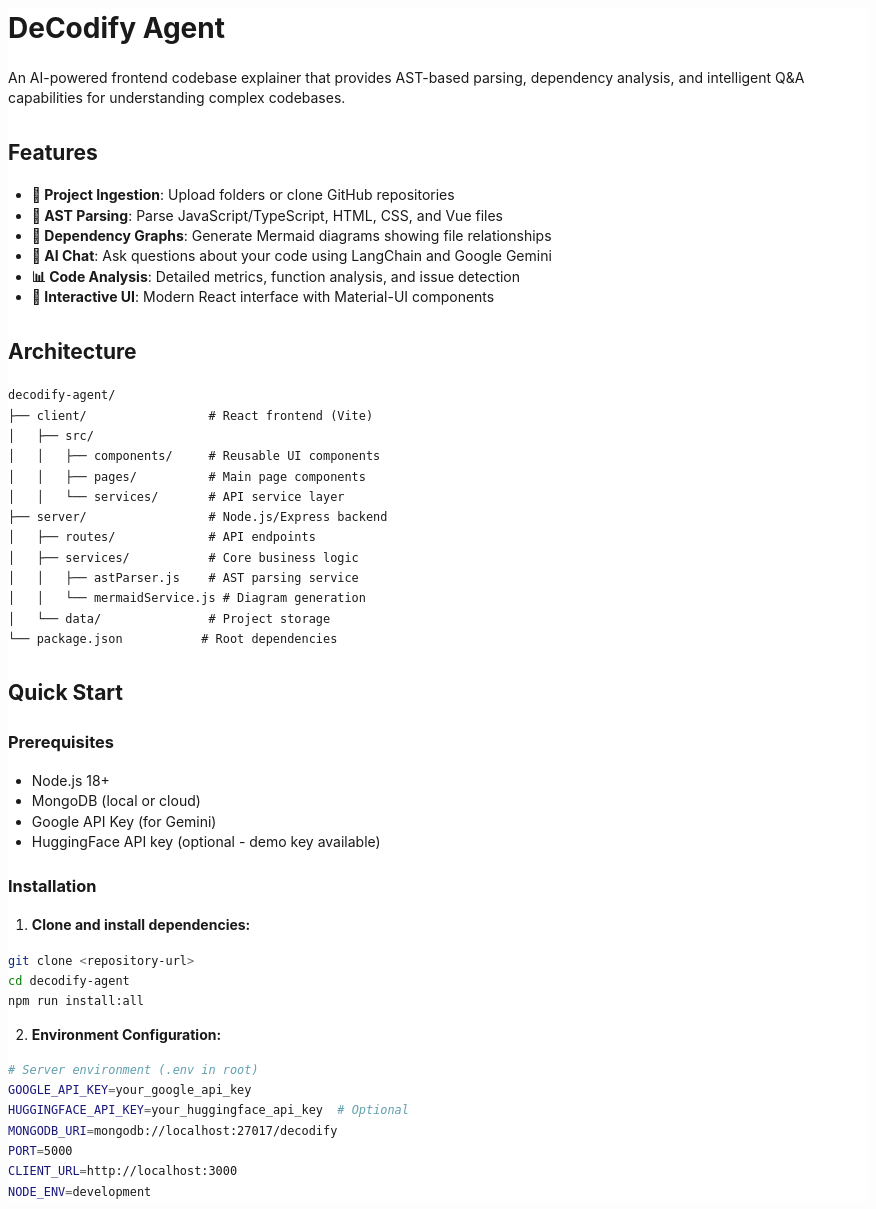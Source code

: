 # DeCodify Agent

An AI-powered frontend codebase explainer that provides AST-based parsing, dependency analysis, and intelligent Q&A capabilities for understanding complex codebases.

## Features

- **📁 Project Ingestion**: Upload folders or clone GitHub repositories
- **🌳 AST Parsing**: Parse JavaScript/TypeScript, HTML, CSS, and Vue files
- **🔗 Dependency Graphs**: Generate Mermaid diagrams showing file relationships
- **🤖 AI Chat**: Ask questions about your code using LangChain and Google Gemini
- **📊 Code Analysis**: Detailed metrics, function analysis, and issue detection
- **🎨 Interactive UI**: Modern React interface with Material-UI components

## Architecture

```
decodify-agent/
├── client/                 # React frontend (Vite)
│   ├── src/
│   │   ├── components/     # Reusable UI components
│   │   ├── pages/          # Main page components
│   │   └── services/       # API service layer
├── server/                 # Node.js/Express backend
│   ├── routes/             # API endpoints
│   ├── services/           # Core business logic
│   │   ├── astParser.js    # AST parsing service
│   │   └── mermaidService.js # Diagram generation
│   └── data/               # Project storage
└── package.json           # Root dependencies
```

## Quick Start

### Prerequisites

- Node.js 18+ 
- MongoDB (local or cloud)
- Google API Key (for Gemini)
- HuggingFace API key (optional - demo key available)

### Installation

1. **Clone and install dependencies:**
```bash
git clone <repository-url>
cd decodify-agent
npm run install:all
```

2. **Environment Configuration:**
```bash
# Server environment (.env in root)
GOOGLE_API_KEY=your_google_api_key
HUGGINGFACE_API_KEY=your_huggingface_api_key  # Optional
MONGODB_URI=mongodb://localhost:27017/decodify
PORT=5000
CLIENT_URL=http://localhost:3000
NODE_ENV=development
```
